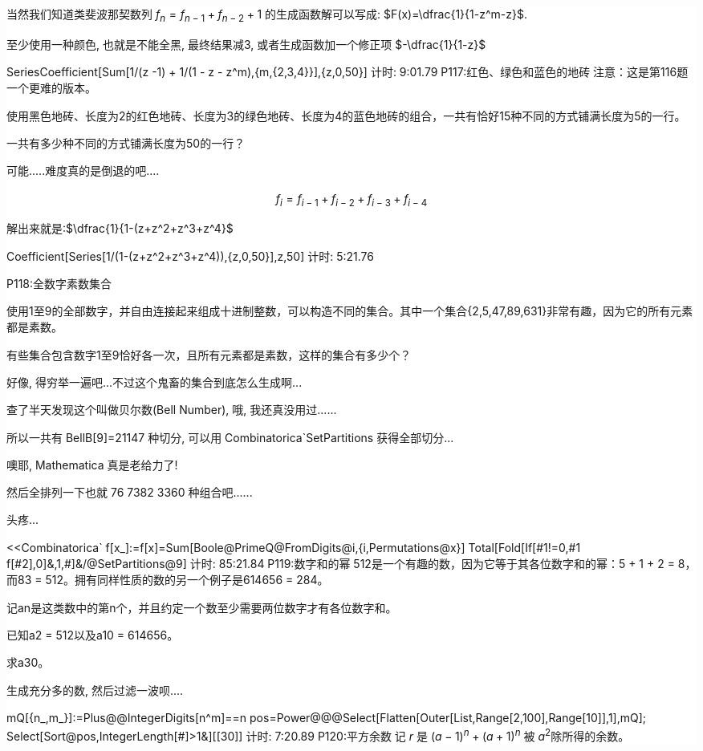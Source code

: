 当然我们知道类斐波那契数列 $f_n=f_{n-1}+f_{n-2}+1$ 的生成函数解可以写成: $F(x)=\dfrac{1}{1-z^m-z}$.

至少使用一种颜色, 也就是不能全黑, 最终结果减3, 或者生成函数加一个修正项 $-\dfrac{1}{1-z}$

SeriesCoefficient[Sum[1/(z -1) + 1/(1 - z - z^m),{m,{2,3,4}}],{z,0,50}]
计时: 9:01.79
P117:红色、绿色和蓝色的地砖
注意：这是第116题一个更难的版本。

使用黑色地砖、长度为2的红色地砖、长度为3的绿色地砖、长度为4的蓝色地砖的组合，一共有恰好15种不同的方式铺满长度为5的一行。


一共有多少种不同的方式铺满长度为50的一行？

可能.....难度真的是倒退的吧....

$$f_i=f_{i-1}+f_{i-2}+f_{i-3}+f_{i-4}$$

解出来就是:$\dfrac{1}{1-(z+z^2+z^3+z^4}$

Coefficient[Series[1/(1-(z+z^2+z^3+z^4)),{z,0,50}],z,50]
计时: 5:21.76


P118:全数字素数集合

使用1至9的全部数字，并自由连接起来组成十进制整数，可以构造不同的集合。其中一个集合{2,5,47,89,631}非常有趣，因为它的所有元素都是素数。

有些集合包含数字1至9恰好各一次，且所有元素都是素数，这样的集合有多少个？



好像, 得穷举一遍吧...不过这个鬼畜的集合到底怎么生成啊...

查了半天发现这个叫做贝尔数(Bell Number), 哦, 我还真没用过......

所以一共有 BellB[9]=21147 种切分, 可以用 Combinatorica`SetPartitions 获得全部切分...

噢耶, Mathematica 真是老给力了!

然后全排列一下也就 76 7382 3360 种组合吧......

头疼...





<<Combinatorica`
f[x_]:=f[x]=Sum[Boole@PrimeQ@FromDigits@i,{i,Permutations@x}]
Total[Fold[If[#1!=0,#1 f[#2],0]&,1,#]&/@SetPartitions@9]
计时: 85:21.84
P119:数字和的幂
512是一个有趣的数，因为它等于其各位数字和的幂：5 + 1 + 2 = 8，而83 = 512。拥有同样性质的数的另一个例子是614656 = 284。

记an是这类数中的第n个，并且约定一个数至少需要两位数字才有各位数字和。

已知a2 = 512以及a10 = 614656。

求a30。

生成充分多的数, 然后过滤一波呗....

mQ[{n_,m_}]:=Plus@@IntegerDigits[n^m]==n
pos=Power@@@Select[Flatten[Outer[List,Range[2,100],Range[10]],1],mQ];
Select[Sort@pos,IntegerLength[#]>1&][[30]]
计时: 7:20.89
P120:平方余数
记 $r$ 是 $(a-1)^n+(a+1)^n$ 被 $a^2$除所得的余数。

